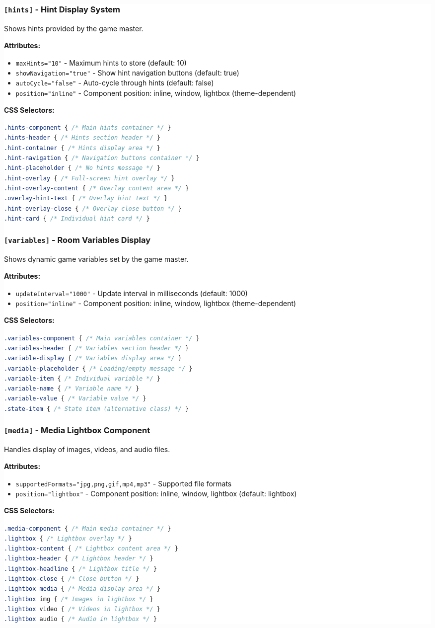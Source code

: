 ### `[hints]` - Hint Display System
Shows hints provided by the game master.

**Attributes:**
- `maxHints="10"` - Maximum hints to store (default: 10)
- `showNavigation="true"` - Show hint navigation buttons (default: true)
- `autoCycle="false"` - Auto-cycle through hints (default: false)
- `position="inline"` - Component position: inline, window, lightbox (theme-dependent)

**CSS Selectors:**
```css
.hints-component { /* Main hints container */ }
.hints-header { /* Hints section header */ }
.hint-container { /* Hints display area */ }
.hint-navigation { /* Navigation buttons container */ }
.hint-placeholder { /* No hints message */ }
.hint-overlay { /* Full-screen hint overlay */ }
.hint-overlay-content { /* Overlay content area */ }
.overlay-hint-text { /* Overlay hint text */ }
.hint-overlay-close { /* Overlay close button */ }
.hint-card { /* Individual hint card */ }
```

### `[variables]` - Room Variables Display
Shows dynamic game variables set by the game master.

**Attributes:**
- `updateInterval="1000"` - Update interval in milliseconds (default: 1000)
- `position="inline"` - Component position: inline, window, lightbox (theme-dependent)

**CSS Selectors:**
```css
.variables-component { /* Main variables container */ }
.variables-header { /* Variables section header */ }
.variable-display { /* Variables display area */ }
.variable-placeholder { /* Loading/empty message */ }
.variable-item { /* Individual variable */ }
.variable-name { /* Variable name */ }
.variable-value { /* Variable value */ }
.state-item { /* State item (alternative class) */ }
```

### `[media]` - Media Lightbox Component
Handles display of images, videos, and audio files.

**Attributes:**
- `supportedFormats="jpg,png,gif,mp4,mp3"` - Supported file formats
- `position="lightbox"` - Component position: inline, window, lightbox (default: lightbox)

**CSS Selectors:**
```css
.media-component { /* Main media container */ }
.lightbox { /* Lightbox overlay */ }
.lightbox-content { /* Lightbox content area */ }
.lightbox-header { /* Lightbox header */ }
.lightbox-headline { /* Lightbox title */ }
.lightbox-close { /* Close button */ }
.lightbox-media { /* Media display area */ }
.lightbox img { /* Images in lightbox */ }
.lightbox video { /* Videos in lightbox */ }
.lightbox audio { /* Audio in lightbox */ }
```
